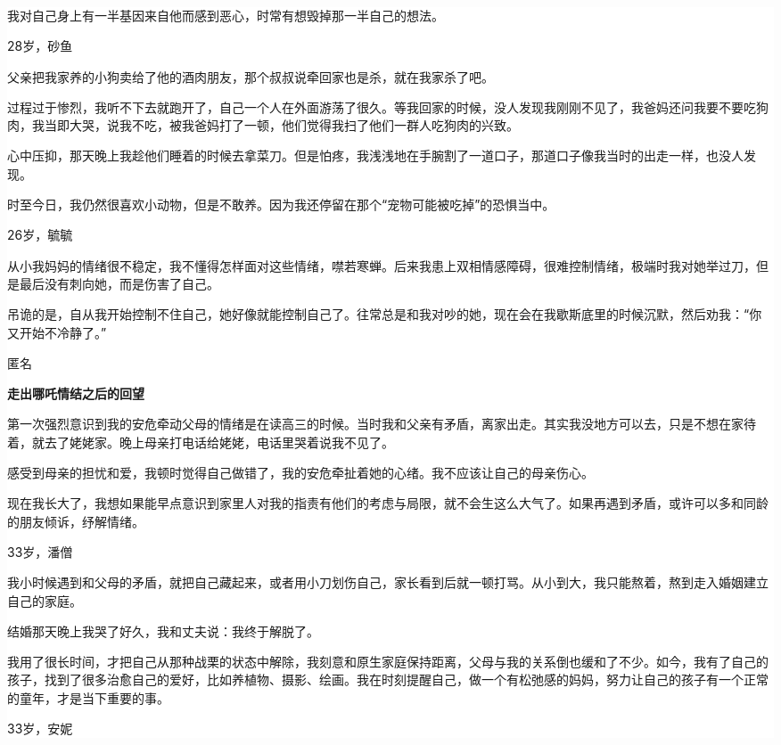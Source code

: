 我对自己身上有一半基因来自他而感到恶心，时常有想毁掉那一半自己的想法。

  28岁，砂鱼

父亲把我家养的小狗卖给了他的酒肉朋友，那个叔叔说牵回家也是杀，就在我家杀了吧。

过程过于惨烈，我听不下去就跑开了，自己一个人在外面游荡了很久。等我回家的时候，没人发现我刚刚不见了，我爸妈还问我要不要吃狗肉，我当即大哭，说我不吃，被我爸妈打了一顿，他们觉得我扫了他们一群人吃狗肉的兴致。

心中压抑，那天晚上我趁他们睡着的时候去拿菜刀。但是怕疼，我浅浅地在手腕割了一道口子，那道口子像我当时的出走一样，也没人发现。

时至今日，我仍然很喜欢小动物，但是不敢养。因为我还停留在那个“宠物可能被吃掉”的恐惧当中。

  26岁，毓毓



从小我妈妈的情绪很不稳定，我不懂得怎样面对这些情绪，噤若寒蝉。后来我患上双相情感障碍，很难控制情绪，极端时我对她举过刀，但是最后没有刺向她，而是伤害了自己。

吊诡的是，自从我开始控制不住自己，她好像就能控制自己了。往常总是和我对吵的她，现在会在我歇斯底里的时候沉默，然后劝我：“你又开始不冷静了。”

  匿名

**走出哪吒情结之后的回望**

第一次强烈意识到我的安危牵动父母的情绪是在读高三的时候。当时我和父亲有矛盾，离家出走。其实我没地方可以去，只是不想在家待着，就去了姥姥家。晚上母亲打电话给姥姥，电话里哭着说我不见了。

感受到母亲的担忧和爱，我顿时觉得自己做错了，我的安危牵扯着她的心绪。我不应该让自己的母亲伤心。

现在我长大了，我想如果能早点意识到家里人对我的指责有他们的考虑与局限，就不会生这么大气了。如果再遇到矛盾，或许可以多和同龄的朋友倾诉，纾解情绪。

  33岁，潘僧

我小时候遇到和父母的矛盾，就把自己藏起来，或者用小刀划伤自己，家长看到后就一顿打骂。从小到大，我只能熬着，熬到走入婚姻建立自己的家庭。

结婚那天晚上我哭了好久，我和丈夫说：我终于解脱了。

我用了很长时间，才把自己从那种战栗的状态中解除，我刻意和原生家庭保持距离，父母与我的关系倒也缓和了不少。如今，我有了自己的孩子，找到了很多治愈自己的爱好，比如养植物、摄影、绘画。我在时刻提醒自己，做一个有松弛感的妈妈，努力让自己的孩子有一个正常的童年，才是当下重要的事。

  33岁，安妮
